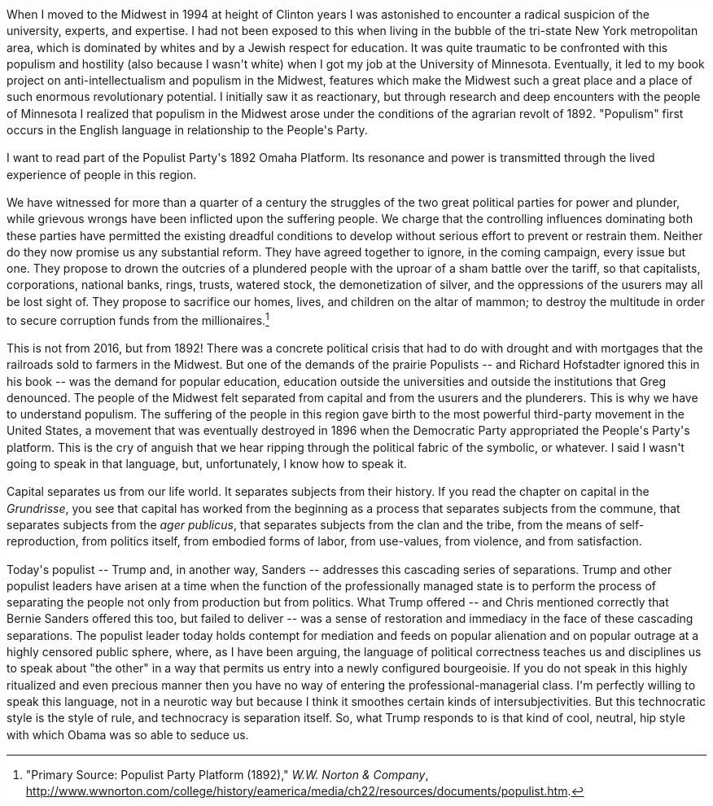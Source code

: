 When I moved to the Midwest in 1994 at height of Clinton years I was astonished to encounter a radical suspicion of the university, experts, and expertise. I had not been exposed to this when living in the bubble of the tri-state New York metropolitan area, which is dominated by whites and by a Jewish respect for education. It was quite traumatic to be confronted with this populism and hostility (also because I wasn't white) when I got my job at the University of Minnesota. Eventually, it led to my book project on anti-intellectualism and populism in the Midwest, features which make the Midwest such a great place and a place of such enormous revolutionary potential. I initially saw it as reactionary, but through research and deep encounters with the people of Minnesota I realized that populism in the Midwest arose under the conditions of the agrarian revolt of 1892. "Populism" first occurs in the English language in relationship to the People's Party.

I want to read part of the Populist Party's 1892 Omaha Platform. Its resonance and power is transmitted through the lived experience of people in this region.

We have witnessed for more than a quarter of a century the struggles of the two great political parties for power and plunder, while grievous wrongs have been inflicted upon the suffering people. We charge that the controlling influences dominating both these parties have permitted the existing dreadful conditions to develop without serious effort to prevent or restrain them. Neither do they now promise us any substantial reform. They have agreed together to ignore, in the coming campaign, every issue but one. They propose to drown the outcries of a plundered people with the uproar of a sham battle over the tariff, so that capitalists, corporations, national banks, rings, trusts, watered stock, the demonetization of silver, and the oppressions of the usurers may all be lost sight of. They propose to sacrifice our homes, lives, and children on the altar of mammon; to destroy the multitude in order to secure corruption funds from the millionaires.[^1]

This is not from 2016, but from 1892! There was a concrete political crisis that had to do with drought and with mortgages that the railroads sold to farmers in the Midwest. But one of the demands of the prairie Populists -- and Richard Hofstadter ignored this in his book -- was the demand for popular education, education outside the universities and outside the institutions that Greg denounced. The people of the Midwest felt separated from capital and from the usurers and the plunderers. This is why we have to understand populism. The suffering of the people in this region gave birth to the most powerful third-party movement in the United States, a movement that was eventually destroyed in 1896 when the Democratic Party appropriated the People's Party's platform. This is the cry of anguish that we hear ripping through the political fabric of the symbolic, or whatever. I said I wasn't going to speak in that language, but, unfortunately, I know how to speak it.

Capital separates us from our life world. It separates subjects from their history. If you read the chapter on capital in the *Grundrisse*, you see that capital has worked from the beginning as a process that separates subjects from the commune, that separates subjects from the *ager publicus*, that separates subjects from the clan and the tribe, from the means of self-reproduction, from politics itself, from embodied forms of labor, from use-values, from violence, and from satisfaction.

Today's populist -- Trump and, in another way, Sanders -- addresses this cascading series of separations. Trump and other populist leaders have arisen at a time when the function of the professionally managed state is to perform the process of separating the people not only from production but from politics. What Trump offered -- and Chris mentioned correctly that Bernie Sanders offered this too, but failed to deliver -- was a sense of restoration and immediacy in the face of these cascading separations. The populist leader today holds contempt for mediation and feeds on popular alienation and on popular outrage at a highly censored public sphere, where, as I have been arguing, the language of political correctness teaches us and disciplines us to speak about "the other" in a way that permits us entry into a newly configured bourgeoisie. If you do not speak in this highly ritualized and even precious manner then you have no way of entering the professional-managerial class. I'm perfectly willing to speak this language, not in a neurotic way but because I think it smoothes certain kinds of intersubjectivities. But this technocratic style is the style of rule, and technocracy is separation itself. So, what Trump responds to is that kind of cool, neutral, hip style with which Obama was so able to seduce us.


[^1]: "Primary Source: Populist Party Platform (1892)," *W.W. Norton & Company*, http://www.wwnorton.com/college/history/eamerica/media/ch22/resources/documents/populist.htm.